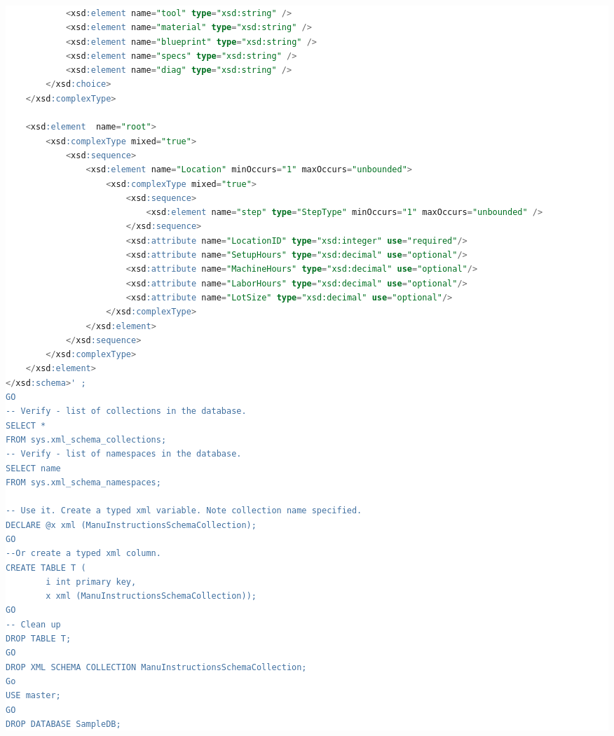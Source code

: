 ```sql  
            <xsd:element name="tool" type="xsd:string" />  
            <xsd:element name="material" type="xsd:string" />  
            <xsd:element name="blueprint" type="xsd:string" />  
            <xsd:element name="specs" type="xsd:string" />  
            <xsd:element name="diag" type="xsd:string" />  
        </xsd:choice>   
    </xsd:complexType>  
  
    <xsd:element  name="root">  
        <xsd:complexType mixed="true">  
            <xsd:sequence>  
                <xsd:element name="Location" minOccurs="1" maxOccurs="unbounded">  
                    <xsd:complexType mixed="true">  
                        <xsd:sequence>  
                            <xsd:element name="step" type="StepType" minOccurs="1" maxOccurs="unbounded" />  
                        </xsd:sequence>  
                        <xsd:attribute name="LocationID" type="xsd:integer" use="required"/>  
                        <xsd:attribute name="SetupHours" type="xsd:decimal" use="optional"/>  
                        <xsd:attribute name="MachineHours" type="xsd:decimal" use="optional"/>  
                        <xsd:attribute name="LaborHours" type="xsd:decimal" use="optional"/>  
                        <xsd:attribute name="LotSize" type="xsd:decimal" use="optional"/>  
                    </xsd:complexType>  
                </xsd:element>  
            </xsd:sequence>  
        </xsd:complexType>  
    </xsd:element>  
</xsd:schema>' ;  
GO  
-- Verify - list of collections in the database.  
SELECT *  
FROM sys.xml_schema_collections;  
-- Verify - list of namespaces in the database.  
SELECT name  
FROM sys.xml_schema_namespaces;  
  
-- Use it. Create a typed xml variable. Note collection name specified.  
DECLARE @x xml (ManuInstructionsSchemaCollection);  
GO  
--Or create a typed xml column.  
CREATE TABLE T (  
        i int primary key,   
        x xml (ManuInstructionsSchemaCollection));  
GO  
-- Clean up  
DROP TABLE T;  
GO  
DROP XML SCHEMA COLLECTION ManuInstructionsSchemaCollection;  
Go  
USE master;  
GO  
DROP DATABASE SampleDB;  
```  
  